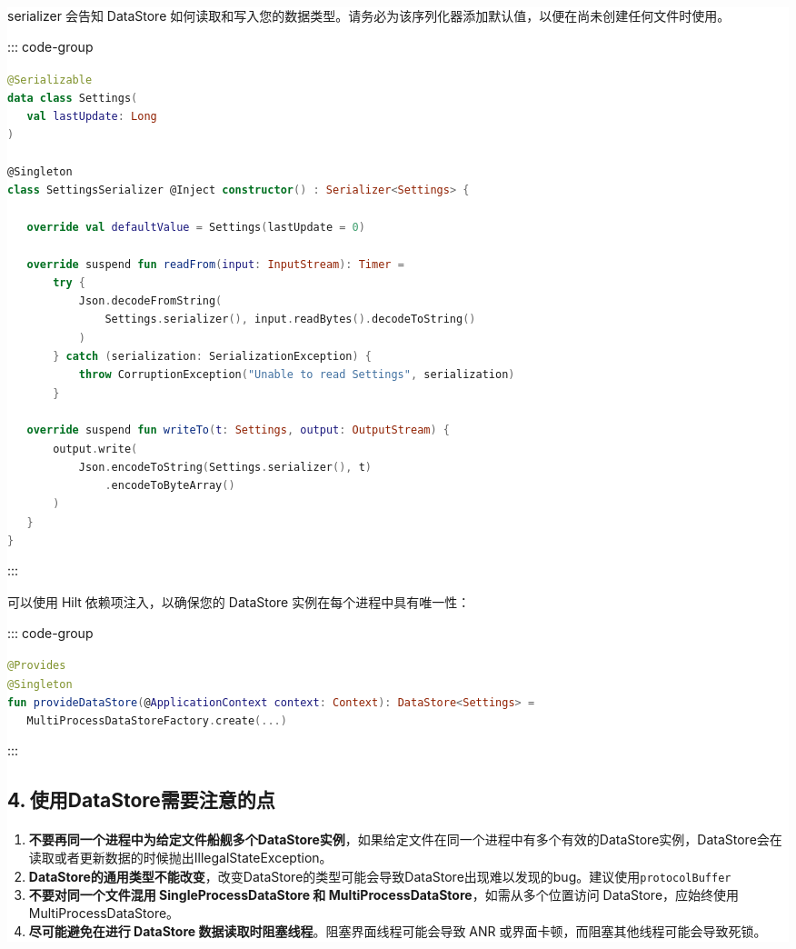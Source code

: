 serializer 会告知 DataStore 如何读取和写入您的数据类型。请务必为该序列化器添加默认值，以便在尚未创建任何文件时使用。

::: code-group
``` kotlin
@Serializable
data class Settings(
   val lastUpdate: Long
)

@Singleton
class SettingsSerializer @Inject constructor() : Serializer<Settings> {

   override val defaultValue = Settings(lastUpdate = 0)

   override suspend fun readFrom(input: InputStream): Timer =
       try {
           Json.decodeFromString(
               Settings.serializer(), input.readBytes().decodeToString()
           )
       } catch (serialization: SerializationException) {
           throw CorruptionException("Unable to read Settings", serialization)
       }

   override suspend fun writeTo(t: Settings, output: OutputStream) {
       output.write(
           Json.encodeToString(Settings.serializer(), t)
               .encodeToByteArray()
       )
   }
}
```
:::

可以使用 Hilt 依赖项注入，以确保您的 DataStore 实例在每个进程中具有唯一性：

::: code-group
``` kotlin
@Provides
@Singleton
fun provideDataStore(@ApplicationContext context: Context): DataStore<Settings> =
   MultiProcessDataStoreFactory.create(...)
```
:::

## 4. 使用DataStore需要注意的点

1. **不要再同一个进程中为给定文件船舰多个DataStore实例**，如果给定文件在同一个进程中有多个有效的DataStore实例，DataStore会在读取或者更新数据的时候抛出IllegalStateException。
2. **DataStore的通用类型不能改变**，改变DataStore的类型可能会导致DataStore出现难以发现的bug。建议使用`protocolBuffer`
3. **不要对同一个文件混用 SingleProcessDataStore 和 MultiProcessDataStore**，如需从多个位置访问 DataStore，应始终使用 MultiProcessDataStore。
4. **尽可能避免在进行 DataStore 数据读取时阻塞线程**。阻塞界面线程可能会导致 ANR 或界面卡顿，而阻塞其他线程可能会导致死锁。